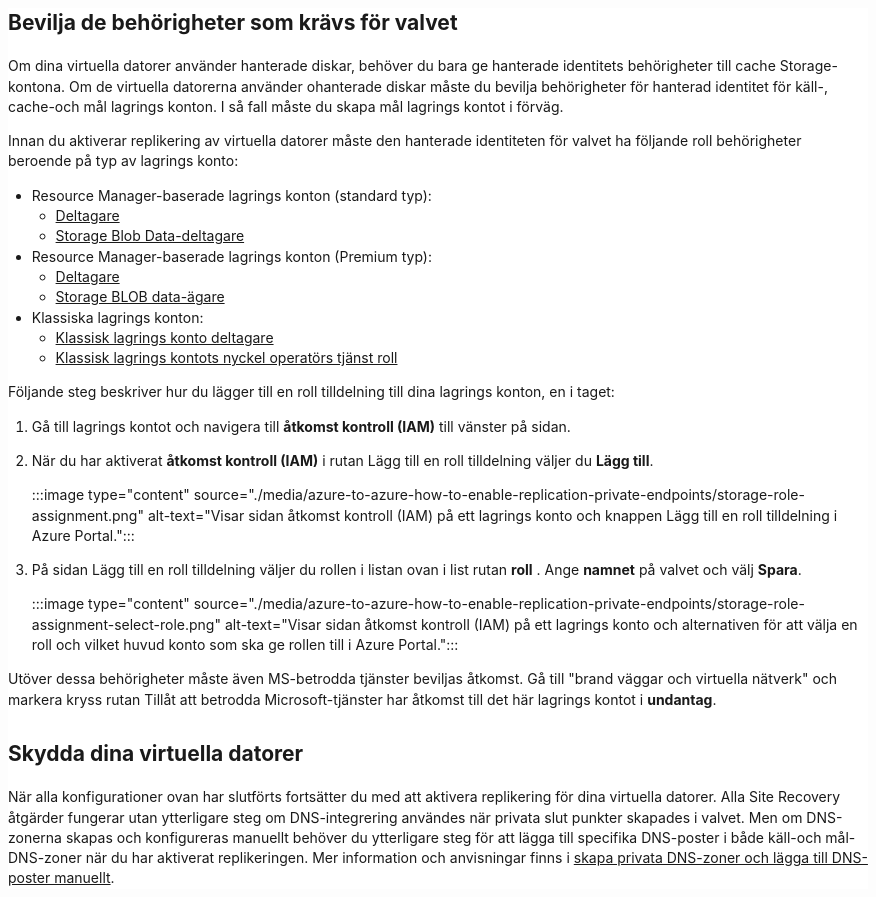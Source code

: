 ## <a name="grant-required-permissions-to-the-vault"></a>Bevilja de behörigheter som krävs för valvet

Om dina virtuella datorer använder hanterade diskar, behöver du bara ge hanterade identitets behörigheter till cache Storage-kontona. Om de virtuella datorerna använder ohanterade diskar måste du bevilja behörigheter för hanterad identitet för käll-, cache-och mål lagrings konton. I så fall måste du skapa mål lagrings kontot i förväg.

Innan du aktiverar replikering av virtuella datorer måste den hanterade identiteten för valvet ha följande roll behörigheter beroende på typ av lagrings konto:

- Resource Manager-baserade lagrings konton (standard typ):
  - [Deltagare](../role-based-access-control/built-in-roles.md#contributor)
  - [Storage Blob Data-deltagare](../role-based-access-control/built-in-roles.md#storage-blob-data-contributor)
- Resource Manager-baserade lagrings konton (Premium typ):
  - [Deltagare](../role-based-access-control/built-in-roles.md#contributor)
  - [Storage BLOB data-ägare](../role-based-access-control/built-in-roles.md#storage-blob-data-owner)
- Klassiska lagrings konton:
  - [Klassisk lagrings konto deltagare](../role-based-access-control/built-in-roles.md#classic-storage-account-contributor)
  - [Klassisk lagrings kontots nyckel operatörs tjänst roll](../role-based-access-control/built-in-roles.md#classic-storage-account-key-operator-service-role)

Följande steg beskriver hur du lägger till en roll tilldelning till dina lagrings konton, en i taget:

1. Gå till lagrings kontot och navigera till **åtkomst kontroll (IAM)** till vänster på sidan.

1. När du har aktiverat **åtkomst kontroll (IAM)** i rutan Lägg till en roll tilldelning väljer du **Lägg till**.

   :::image type="content" source="./media/azure-to-azure-how-to-enable-replication-private-endpoints/storage-role-assignment.png" alt-text="Visar sidan åtkomst kontroll (IAM) på ett lagrings konto och knappen Lägg till en roll tilldelning i Azure Portal.":::

1. På sidan Lägg till en roll tilldelning väljer du rollen i listan ovan i list rutan **roll** . Ange **namnet** på valvet och välj **Spara**.

   :::image type="content" source="./media/azure-to-azure-how-to-enable-replication-private-endpoints/storage-role-assignment-select-role.png" alt-text="Visar sidan åtkomst kontroll (IAM) på ett lagrings konto och alternativen för att välja en roll och vilket huvud konto som ska ge rollen till i Azure Portal.":::

Utöver dessa behörigheter måste även MS-betrodda tjänster beviljas åtkomst. Gå till "brand väggar och virtuella nätverk" och markera kryss rutan Tillåt att betrodda Microsoft-tjänster har åtkomst till det här lagrings kontot i **undantag**.

## <a name="protect-your-virtual-machines"></a>Skydda dina virtuella datorer

När alla konfigurationer ovan har slutförts fortsätter du med att aktivera replikering för dina virtuella datorer. Alla Site Recovery åtgärder fungerar utan ytterligare steg om DNS-integrering användes när privata slut punkter skapades i valvet. Men om DNS-zonerna skapas och konfigureras manuellt behöver du ytterligare steg för att lägga till specifika DNS-poster i både käll-och mål-DNS-zoner när du har aktiverat replikeringen. Mer information och anvisningar finns i [skapa privata DNS-zoner och lägga till DNS-poster manuellt](#create-private-dns-zones-and-add-dns-records-manually).
